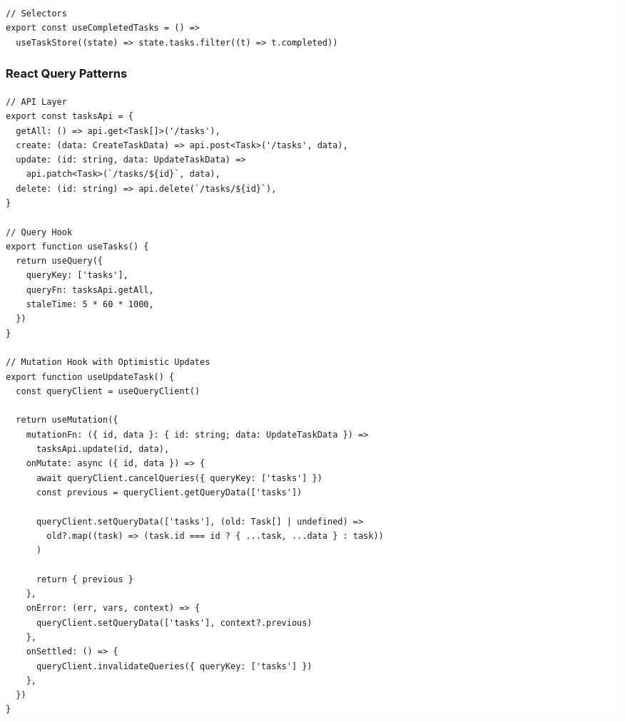 ```tsx
// Selectors
export const useCompletedTasks = () =>
  useTaskStore((state) => state.tasks.filter((t) => t.completed))
```

### React Query Patterns

```tsx
// API Layer
export const tasksApi = {
  getAll: () => api.get<Task[]>('/tasks'),
  create: (data: CreateTaskData) => api.post<Task>('/tasks', data),
  update: (id: string, data: UpdateTaskData) =>
    api.patch<Task>(`/tasks/${id}`, data),
  delete: (id: string) => api.delete(`/tasks/${id}`),
}

// Query Hook
export function useTasks() {
  return useQuery({
    queryKey: ['tasks'],
    queryFn: tasksApi.getAll,
    staleTime: 5 * 60 * 1000,
  })
}

// Mutation Hook with Optimistic Updates
export function useUpdateTask() {
  const queryClient = useQueryClient()

  return useMutation({
    mutationFn: ({ id, data }: { id: string; data: UpdateTaskData }) =>
      tasksApi.update(id, data),
    onMutate: async ({ id, data }) => {
      await queryClient.cancelQueries({ queryKey: ['tasks'] })
      const previous = queryClient.getQueryData(['tasks'])

      queryClient.setQueryData(['tasks'], (old: Task[] | undefined) =>
        old?.map((task) => (task.id === id ? { ...task, ...data } : task))
      )

      return { previous }
    },
    onError: (err, vars, context) => {
      queryClient.setQueryData(['tasks'], context?.previous)
    },
    onSettled: () => {
      queryClient.invalidateQueries({ queryKey: ['tasks'] })
    },
  })
}
```
